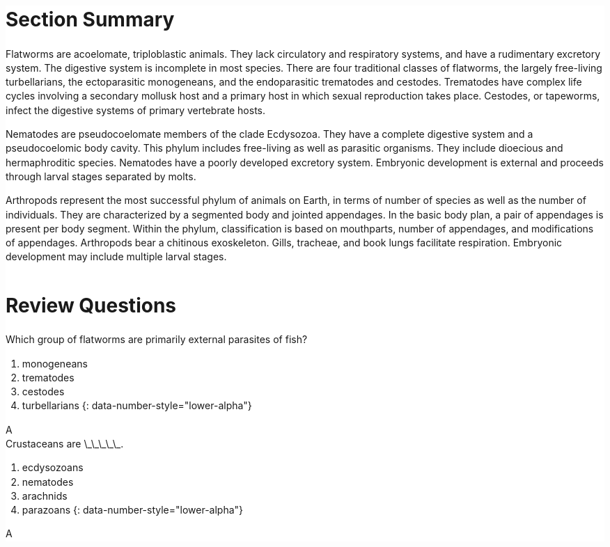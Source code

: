 </div>

# Section Summary

Flatworms are acoelomate, triploblastic animals. They lack circulatory and respiratory systems, and have a rudimentary excretory system. The digestive system is incomplete in most species. There are four traditional classes of flatworms, the largely free-living turbellarians, the ectoparasitic monogeneans, and the endoparasitic trematodes and cestodes. Trematodes have complex life cycles involving a secondary mollusk host and a primary host in which sexual reproduction takes place. Cestodes, or tapeworms, infect the digestive systems of primary vertebrate hosts.

Nematodes are pseudocoelomate members of the clade Ecdysozoa. They have a complete digestive system and a pseudocoelomic body cavity. This phylum includes free-living as well as parasitic organisms. They include dioecious and hermaphroditic species. Nematodes have a poorly developed excretory system. Embryonic development is external and proceeds through larval stages separated by molts.

Arthropods represent the most successful phylum of animals on Earth, in terms of number of species as well as the number of individuals. They are characterized by a segmented body and jointed appendages. In the basic body plan, a pair of appendages is present per body segment. Within the phylum, classification is based on mouthparts, number of appendages, and modifications of appendages. Arthropods bear a chitinous exoskeleton. Gills, tracheae, and book lungs facilitate respiration. Embryonic development may include multiple larval stages.

# Review Questions

<div data-type="exercise" class="exercise">
<div data-type="problem" class="problem" markdown="1">
Which group of flatworms are primarily external parasites of fish?

1.  monogeneans
2.  trematodes
3.  cestodes
4.  turbellarians
{: data-number-style="lower-alpha"}

</div>
<div data-type="solution" class="solution" markdown="1">
A

</div>
</div>

<div data-type="exercise" class="exercise">
<div data-type="problem" class="problem" markdown="1">
Crustaceans are \_\_\_\_\_.

1.  ecdysozoans
2.  nematodes
3.  arachnids
4.  parazoans
{: data-number-style="lower-alpha"}

</div>
<div data-type="solution" class="solution" markdown="1">
A

